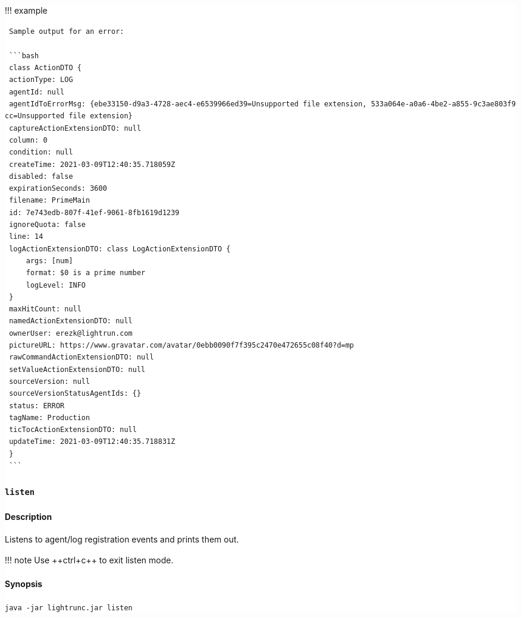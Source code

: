 
!!! example

     Sample output for an error:
     
     ```bash
     class ActionDTO {
     actionType: LOG
     agentId: null
     agentIdToErrorMsg: {ebe33150-d9a3-4728-aec4-e6539966ed39=Unsupported file extension, 533a064e-a0a6-4be2-a855-9c3ae803f9cc=Unsupported file extension}
     captureActionExtensionDTO: null
     column: 0
     condition: null
     createTime: 2021-03-09T12:40:35.718059Z
     disabled: false
     expirationSeconds: 3600
     filename: PrimeMain
     id: 7e743edb-807f-41ef-9061-8fb1619d1239
     ignoreQuota: false
     line: 14
     logActionExtensionDTO: class LogActionExtensionDTO {
         args: [num]
         format: $0 is a prime number
         logLevel: INFO
     }
     maxHitCount: null
     namedActionExtensionDTO: null
     ownerUser: erezk@lightrun.com
     pictureURL: https://www.gravatar.com/avatar/0ebb0090f7f395c2470e472655c08f40?d=mp
     rawCommandActionExtensionDTO: null
     setValueActionExtensionDTO: null
     sourceVersion: null
     sourceVersionStatusAgentIds: {}
     status: ERROR
     tagName: Production
     ticTocActionExtensionDTO: null
     updateTime: 2021-03-09T12:40:35.718831Z
     }
     ```
 


### `listen`

#### Description

Listens to agent/log registration events and prints them out.

!!! note
     Use ++ctrl+c++ to exit listen mode.

#### Synopsis

`java -jar lightrunc.jar listen`
